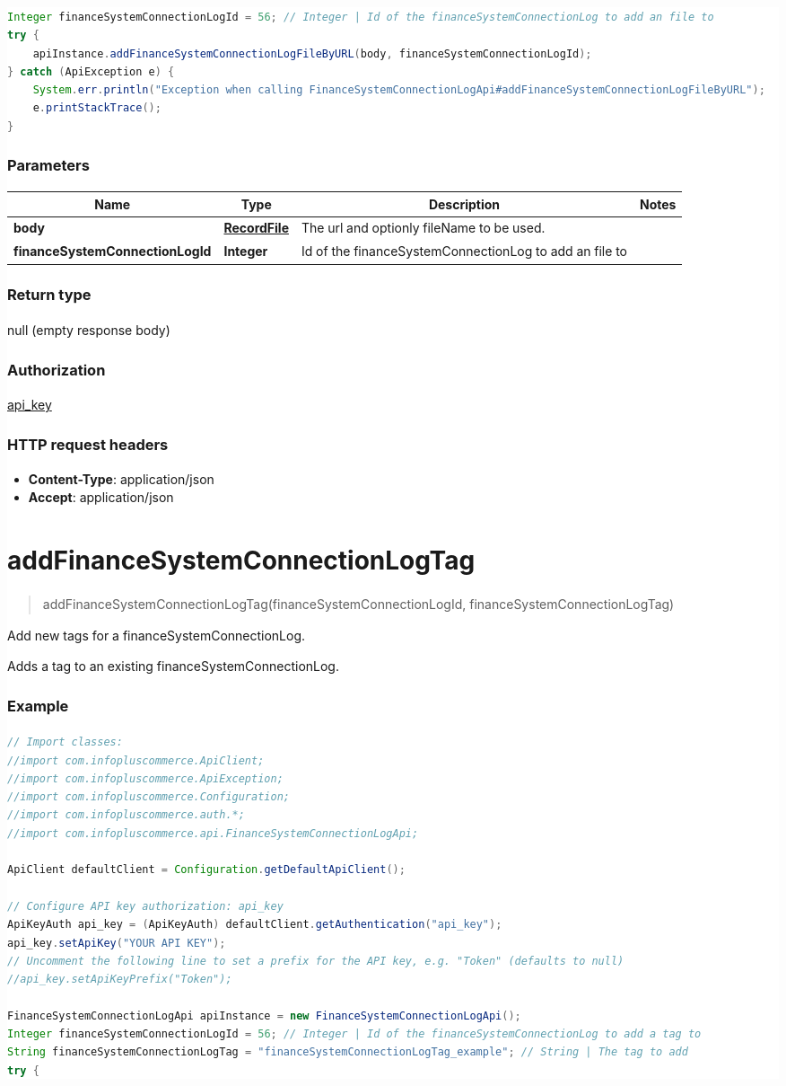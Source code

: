 ```java
Integer financeSystemConnectionLogId = 56; // Integer | Id of the financeSystemConnectionLog to add an file to
try {
    apiInstance.addFinanceSystemConnectionLogFileByURL(body, financeSystemConnectionLogId);
} catch (ApiException e) {
    System.err.println("Exception when calling FinanceSystemConnectionLogApi#addFinanceSystemConnectionLogFileByURL");
    e.printStackTrace();
}
```

### Parameters

Name | Type | Description  | Notes
------------- | ------------- | ------------- | -------------
 **body** | [**RecordFile**](RecordFile.md)| The url and optionly fileName to be used. |
 **financeSystemConnectionLogId** | **Integer**| Id of the financeSystemConnectionLog to add an file to |

### Return type

null (empty response body)

### Authorization

[api_key](../README.md#api_key)

### HTTP request headers

 - **Content-Type**: application/json
 - **Accept**: application/json

<a name="addFinanceSystemConnectionLogTag"></a>
# **addFinanceSystemConnectionLogTag**
> addFinanceSystemConnectionLogTag(financeSystemConnectionLogId, financeSystemConnectionLogTag)

Add new tags for a financeSystemConnectionLog.

Adds a tag to an existing financeSystemConnectionLog.

### Example
```java
// Import classes:
//import com.infopluscommerce.ApiClient;
//import com.infopluscommerce.ApiException;
//import com.infopluscommerce.Configuration;
//import com.infopluscommerce.auth.*;
//import com.infopluscommerce.api.FinanceSystemConnectionLogApi;

ApiClient defaultClient = Configuration.getDefaultApiClient();

// Configure API key authorization: api_key
ApiKeyAuth api_key = (ApiKeyAuth) defaultClient.getAuthentication("api_key");
api_key.setApiKey("YOUR API KEY");
// Uncomment the following line to set a prefix for the API key, e.g. "Token" (defaults to null)
//api_key.setApiKeyPrefix("Token");

FinanceSystemConnectionLogApi apiInstance = new FinanceSystemConnectionLogApi();
Integer financeSystemConnectionLogId = 56; // Integer | Id of the financeSystemConnectionLog to add a tag to
String financeSystemConnectionLogTag = "financeSystemConnectionLogTag_example"; // String | The tag to add
try {
```